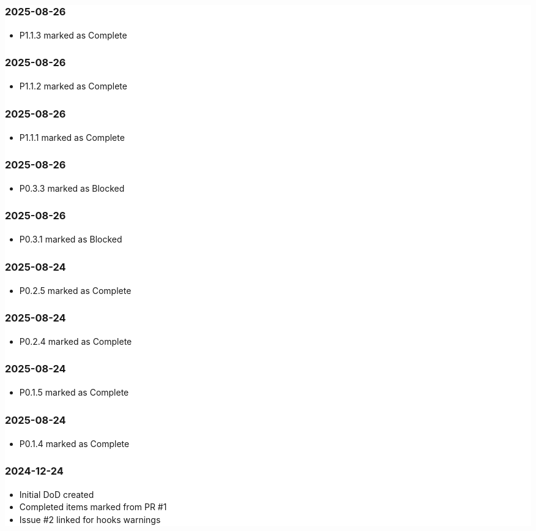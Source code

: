 
### 2025-08-26
- P1.1.3 marked as Complete


### 2025-08-26
- P1.1.2 marked as Complete


### 2025-08-26
- P1.1.1 marked as Complete


### 2025-08-26
- P0.3.3 marked as Blocked


### 2025-08-26
- P0.3.1 marked as Blocked


### 2025-08-24
- P0.2.5 marked as Complete


### 2025-08-24
- P0.2.4 marked as Complete


### 2025-08-24
- P0.1.5 marked as Complete


### 2025-08-24
- P0.1.4 marked as Complete


### 2024-12-24
- Initial DoD created
- Completed items marked from PR #1
- Issue #2 linked for hooks warnings
